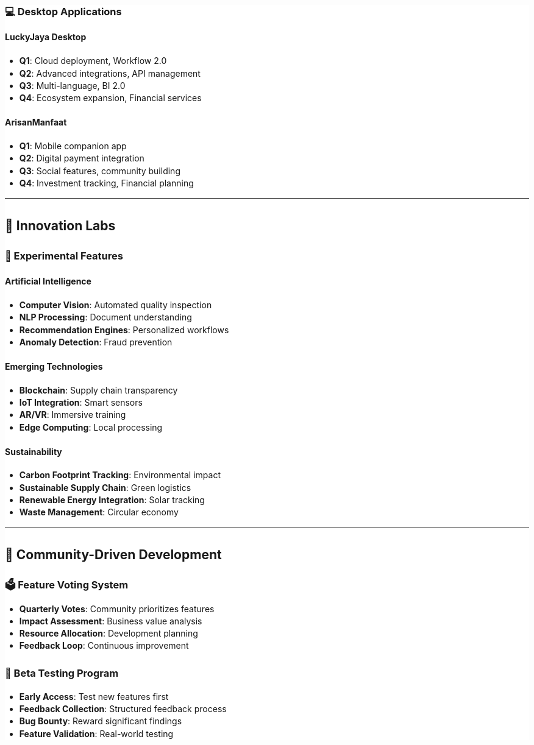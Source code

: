 ### 💻 Desktop Applications

#### LuckyJaya Desktop
- **Q1**: Cloud deployment, Workflow 2.0
- **Q2**: Advanced integrations, API management
- **Q3**: Multi-language, BI 2.0
- **Q4**: Ecosystem expansion, Financial services

#### ArisanManfaat
- **Q1**: Mobile companion app
- **Q2**: Digital payment integration
- **Q3**: Social features, community building
- **Q4**: Investment tracking, Financial planning

---

## 🔬 Innovation Labs

### 🧪 Experimental Features

#### Artificial Intelligence
- **Computer Vision**: Automated quality inspection
- **NLP Processing**: Document understanding
- **Recommendation Engines**: Personalized workflows
- **Anomaly Detection**: Fraud prevention

#### Emerging Technologies
- **Blockchain**: Supply chain transparency
- **IoT Integration**: Smart sensors
- **AR/VR**: Immersive training
- **Edge Computing**: Local processing

#### Sustainability
- **Carbon Footprint Tracking**: Environmental impact
- **Sustainable Supply Chain**: Green logistics
- **Renewable Energy Integration**: Solar tracking
- **Waste Management**: Circular economy

---

## 👥 Community-Driven Development

### 🗳️ Feature Voting System
- **Quarterly Votes**: Community prioritizes features
- **Impact Assessment**: Business value analysis
- **Resource Allocation**: Development planning
- **Feedback Loop**: Continuous improvement

### 🎯 Beta Testing Program
- **Early Access**: Test new features first
- **Feedback Collection**: Structured feedback process
- **Bug Bounty**: Reward significant findings
- **Feature Validation**: Real-world testing

